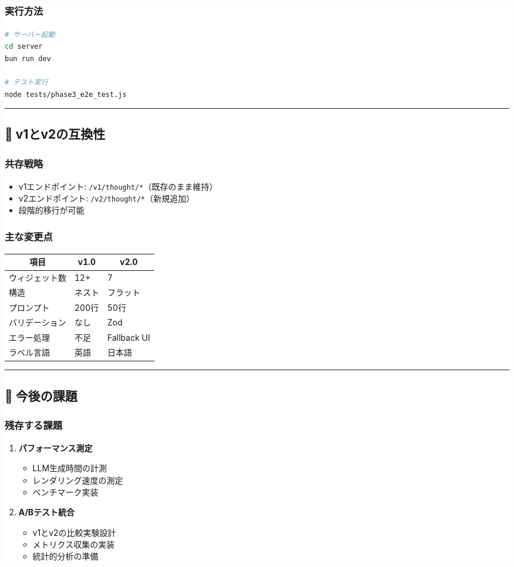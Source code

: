### 実行方法

```bash
# サーバー起動
cd server
bun run dev

# テスト実行
node tests/phase3_e2e_test.js
```

---

## 🔄 v1とv2の互換性

### 共存戦略

- v1エンドポイント: `/v1/thought/*`（既存のまま維持）
- v2エンドポイント: `/v2/thought/*`（新規追加）
- 段階的移行が可能

### 主な変更点

| 項目 | v1.0 | v2.0 |
|-----|------|------|
| ウィジェット数 | 12+ | 7 |
| 構造 | ネスト | フラット |
| プロンプト | 200行 | 50行 |
| バリデーション | なし | Zod |
| エラー処理 | 不足 | Fallback UI |
| ラベル言語 | 英語 | 日本語 |

---

## 📝 今後の課題

### 残存する課題

1. **パフォーマンス測定**
   - LLM生成時間の計測
   - レンダリング速度の測定
   - ベンチマーク実装

2. **A/Bテスト統合**
   - v1とv2の比較実験設計
   - メトリクス収集の実装
   - 統計的分析の準備
